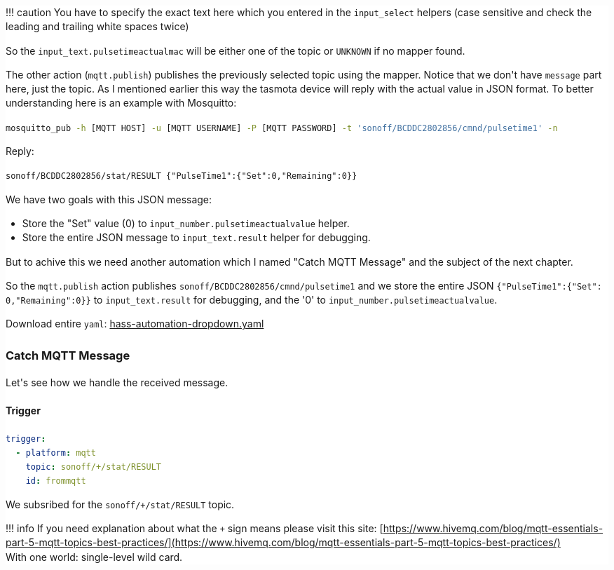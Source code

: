 !!! caution
    You have to specify the exact text here which you entered in the `input_select` helpers (case sensitive and check the leading and trailing white spaces twice)

So the `input_text.pulsetimeactualmac` will be either one of the topic or `UNKNOWN` if no mapper found.

The other action (`mqtt.publish`) publishes the previously selected topic using the mapper. Notice that we don't have `message` part here, just the topic. As I mentioned earlier this way the tasmota device will reply with the actual value in JSON format. To better understanding here is an example with Mosquitto:

```bash
mosquitto_pub -h [MQTT HOST] -u [MQTT USERNAME] -P [MQTT PASSWORD] -t 'sonoff/BCDDC2802856/cmnd/pulsetime1' -n
```

Reply:
```
sonoff/BCDDC2802856/stat/RESULT {"PulseTime1":{"Set":0,"Remaining":0}}
```

We have two goals with this JSON message:

* Store the "Set" value (0) to `input_number.pulsetimeactualvalue` helper. 
* Store the entire JSON message to `input_text.result` helper for debugging.

But to achive this we need another automation which I named "Catch MQTT Message" and the subject of the next chapter.


So the `mqtt.publish` action publishes `sonoff/BCDDC2802856/cmnd/pulsetime1` and we store the entire JSON `{"PulseTime1":{"Set":0,"Remaining":0}}` to `input_text.result` for debugging, and the '0' to `input_number.pulsetimeactualvalue`. 

Download entire `yaml`: [hass-automation-dropdown.yaml](https://github.com/jvincze84/jvincze84.github.io/blob/master/docs/files/hass-automation-dropdown.yaml)

### Catch MQTT Message

Let's see how we handle the received message.

#### Trigger

```yaml
trigger:
  - platform: mqtt
    topic: sonoff/+/stat/RESULT
    id: frommqtt
```

We subsribed for the `sonoff/+/stat/RESULT` topic. 

!!! info
    If you need explanation about what the `+` sign means please visit this site: [https://www.hivemq.com/blog/mqtt-essentials-part-5-mqtt-topics-best-practices/](https://www.hivemq.com/blog/mqtt-essentials-part-5-mqtt-topics-best-practices/)  
    With one world: single-level wild card.
